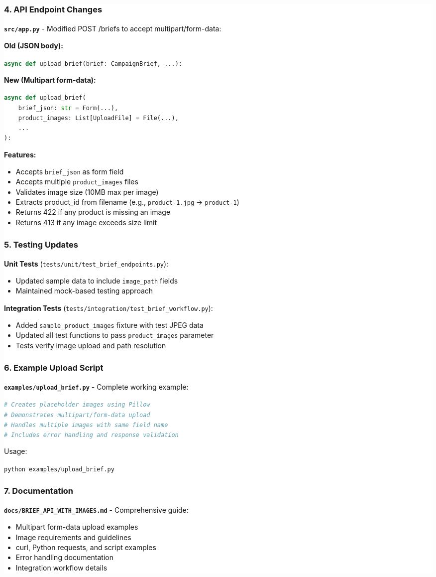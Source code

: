 ### 4. API Endpoint Changes

**`src/app.py`** - Modified POST /briefs to accept multipart/form-data:

**Old (JSON body):**
```python
async def upload_brief(brief: CampaignBrief, ...):
```

**New (Multipart form-data):**
```python
async def upload_brief(
    brief_json: str = Form(...),
    product_images: List[UploadFile] = File(...),
    ...
):
```

**Features:**
- Accepts `brief_json` as form field
- Accepts multiple `product_images` files
- Validates image size (10MB max per image)
- Extracts product_id from filename (e.g., `product-1.jpg` → `product-1`)
- Returns 422 if any product is missing an image
- Returns 413 if any image exceeds size limit

### 5. Testing Updates

**Unit Tests** (`tests/unit/test_brief_endpoints.py`):
- Updated sample data to include `image_path` fields
- Maintained mock-based testing approach

**Integration Tests** (`tests/integration/test_brief_workflow.py`):
- Added `sample_product_images` fixture with test JPEG data
- Updated all test functions to pass `product_images` parameter
- Tests verify image upload and path resolution

### 6. Example Upload Script

**`examples/upload_brief.py`** - Complete working example:

```python
# Creates placeholder images using Pillow
# Demonstrates multipart/form-data upload
# Handles multiple images with same field name
# Includes error handling and response validation
```

Usage:
```bash
python examples/upload_brief.py
```

### 7. Documentation

**`docs/BRIEF_API_WITH_IMAGES.md`** - Comprehensive guide:
- Multipart form-data upload examples
- Image requirements and guidelines
- curl, Python requests, and script examples
- Error handling documentation
- Integration workflow details
